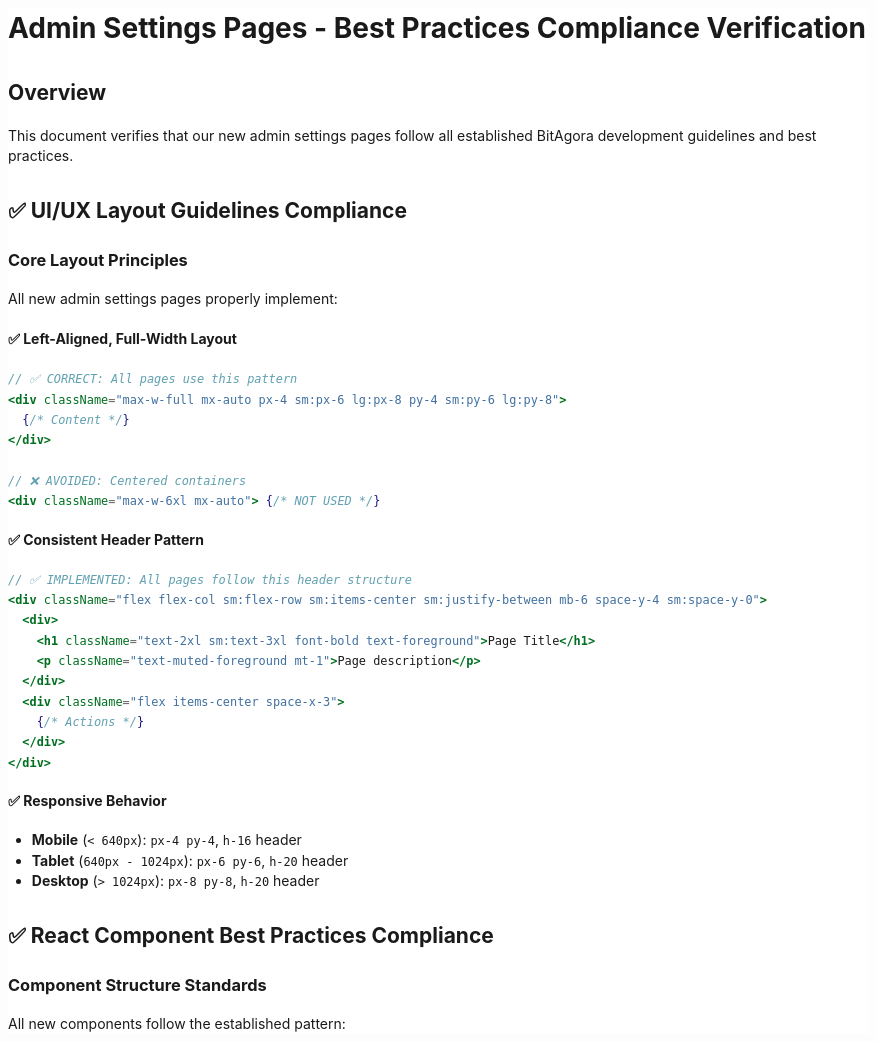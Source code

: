 # Admin Settings Pages - Best Practices Compliance Verification

## Overview
This document verifies that our new admin settings pages follow all established BitAgora development guidelines and best practices.

## ✅ **UI/UX Layout Guidelines Compliance**

### **Core Layout Principles**
All new admin settings pages properly implement:

#### **✅ Left-Aligned, Full-Width Layout**
```jsx
// ✅ CORRECT: All pages use this pattern
<div className="max-w-full mx-auto px-4 sm:px-6 lg:px-8 py-4 sm:py-6 lg:py-8">
  {/* Content */}
</div>

// ❌ AVOIDED: Centered containers
<div className="max-w-6xl mx-auto"> {/* NOT USED */}
```

#### **✅ Consistent Header Pattern**
```jsx
// ✅ IMPLEMENTED: All pages follow this header structure
<div className="flex flex-col sm:flex-row sm:items-center sm:justify-between mb-6 space-y-4 sm:space-y-0">
  <div>
    <h1 className="text-2xl sm:text-3xl font-bold text-foreground">Page Title</h1>
    <p className="text-muted-foreground mt-1">Page description</p>
  </div>
  <div className="flex items-center space-x-3">
    {/* Actions */}
  </div>
</div>
```

#### **✅ Responsive Behavior**
- **Mobile** (`< 640px`): `px-4 py-4`, `h-16` header
- **Tablet** (`640px - 1024px`): `px-6 py-6`, `h-20` header  
- **Desktop** (`> 1024px`): `px-8 py-8`, `h-20` header

## ✅ **React Component Best Practices Compliance**

### **Component Structure Standards**
All new components follow the established pattern:
